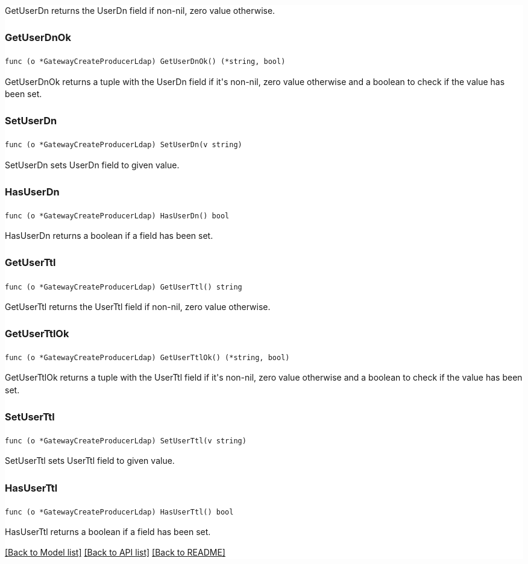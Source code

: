 GetUserDn returns the UserDn field if non-nil, zero value otherwise.

### GetUserDnOk

`func (o *GatewayCreateProducerLdap) GetUserDnOk() (*string, bool)`

GetUserDnOk returns a tuple with the UserDn field if it's non-nil, zero value otherwise
and a boolean to check if the value has been set.

### SetUserDn

`func (o *GatewayCreateProducerLdap) SetUserDn(v string)`

SetUserDn sets UserDn field to given value.

### HasUserDn

`func (o *GatewayCreateProducerLdap) HasUserDn() bool`

HasUserDn returns a boolean if a field has been set.

### GetUserTtl

`func (o *GatewayCreateProducerLdap) GetUserTtl() string`

GetUserTtl returns the UserTtl field if non-nil, zero value otherwise.

### GetUserTtlOk

`func (o *GatewayCreateProducerLdap) GetUserTtlOk() (*string, bool)`

GetUserTtlOk returns a tuple with the UserTtl field if it's non-nil, zero value otherwise
and a boolean to check if the value has been set.

### SetUserTtl

`func (o *GatewayCreateProducerLdap) SetUserTtl(v string)`

SetUserTtl sets UserTtl field to given value.

### HasUserTtl

`func (o *GatewayCreateProducerLdap) HasUserTtl() bool`

HasUserTtl returns a boolean if a field has been set.


[[Back to Model list]](../README.md#documentation-for-models) [[Back to API list]](../README.md#documentation-for-api-endpoints) [[Back to README]](../README.md)


